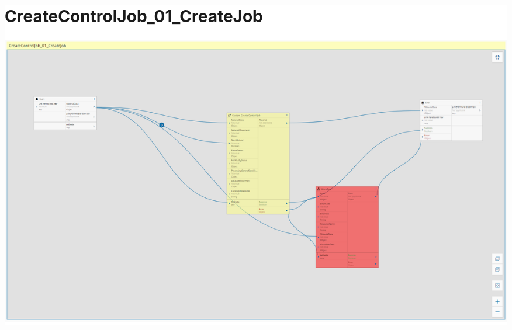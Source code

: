 CreateControlJob_01_CreateJob
============
![CreateControlJob_01_CreateJob](../../../../documents/equipmenttypes/evatecclusterline200ii/createcontroljob_01_createjob.png)
